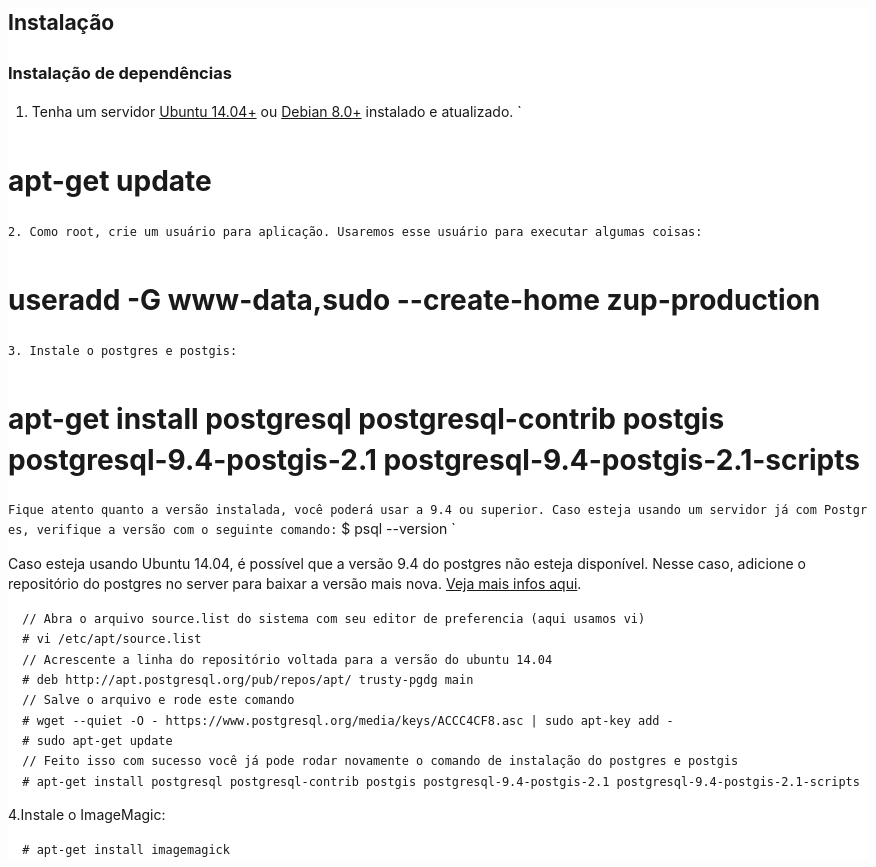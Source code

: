 ## Instalação

### Instalação de dependências

1. Tenha um servidor [Ubuntu 14.04+](http://www.ubuntu.com) ou [Debian 8.0+](https://www.debian.org) instalado e atualizado.
`
  # apt-get update
`
2. Como root, crie um usuário para aplicação. Usaremos esse usuário para executar algumas coisas:
`
  # useradd -G www-data,sudo --create-home zup-production
`
3. Instale o postgres e postgis:
`
  # apt-get install postgresql postgresql-contrib postgis postgresql-9.4-postgis-2.1 postgresql-9.4-postgis-2.1-scripts
`
Fique atento quanto a versão instalada, você poderá usar a 9.4 ou superior. Caso esteja usando um servidor já com Postgres, verifique a versão com o seguinte comando:
`
  $ psql --version
`

Caso esteja usando Ubuntu 14.04, é possível que a versão 9.4 do postgres não esteja disponível. Nesse caso, adicione o repositório do postgres no server para baixar a versão mais nova. [Veja mais infos aqui](http://www.postgresql.org/download/linux/ubuntu/).

```
  // Abra o arquivo source.list do sistema com seu editor de preferencia (aqui usamos vi)
  # vi /etc/apt/source.list
  // Acrescente a linha do repositório voltada para a versão do ubuntu 14.04
  # deb http://apt.postgresql.org/pub/repos/apt/ trusty-pgdg main
  // Salve o arquivo e rode este comando
  # wget --quiet -O - https://www.postgresql.org/media/keys/ACCC4CF8.asc | sudo apt-key add -
  # sudo apt-get update
  // Feito isso com sucesso você já pode rodar novamente o comando de instalação do postgres e postgis
  # apt-get install postgresql postgresql-contrib postgis postgresql-9.4-postgis-2.1 postgresql-9.4-postgis-2.1-scripts
```

4.Instale o ImageMagic:

```
  # apt-get install imagemagick
```
